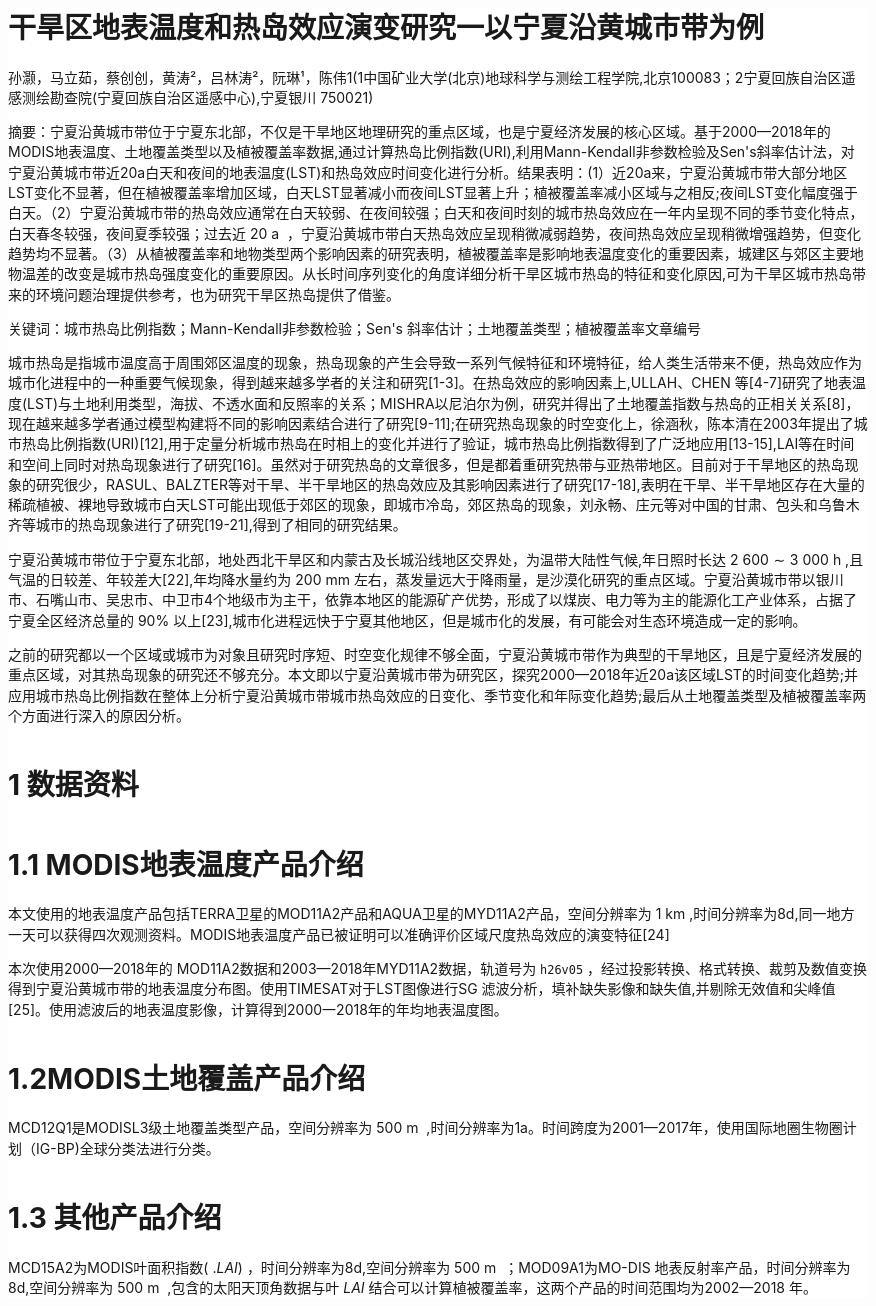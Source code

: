 # 干旱区地表温度和热岛效应演变研究一以宁夏沿黄城市带为例

孙灏，马立茹，蔡创创，黄涛²，吕林涛²，阮琳¹，陈伟1(1中国矿业大学(北京)地球科学与测绘工程学院,北京100083；2宁夏回族自治区遥感测绘勘查院(宁夏回族自治区遥感中心),宁夏银川 750021)

摘要：宁夏沿黄城市带位于宁夏东北部，不仅是干旱地区地理研究的重点区域，也是宁夏经济发展的核心区域。基于2000—2018年的MODIS地表温度、土地覆盖类型以及植被覆盖率数据,通过计算热岛比例指数(URI),利用Mann-Kendall非参数检验及Sen's斜率估计法，对宁夏沿黄城市带近20a白天和夜间的地表温度(LST)和热岛效应时间变化进行分析。结果表明：(1）近20a来，宁夏沿黄城市带大部分地区LST变化不显著，但在植被覆盖率增加区域，白天LST显著减小而夜间LST显著上升；植被覆盖率减小区域与之相反;夜间LST变化幅度强于白天。（2）宁夏沿黄城市带的热岛效应通常在白天较弱、在夜间较强；白天和夜间时刻的城市热岛效应在一年内呈现不同的季节变化特点，白天春冬较强，夜间夏季较强；过去近 $2 0 \mathrm { ~ a ~ }$ ，宁夏沿黄城市带白天热岛效应呈现稍微减弱趋势，夜间热岛效应呈现稍微增强趋势，但变化趋势均不显著。（3）从植被覆盖率和地物类型两个影响因素的研究表明，植被覆盖率是影响地表温度变化的重要因素，城建区与郊区主要地物温差的改变是城市热岛强度变化的重要原因。从长时间序列变化的角度详细分析干旱区城市热岛的特征和变化原因,可为干旱区城市热岛带来的环境问题治理提供参考，也为研究干旱区热岛提供了借鉴。

关键词：城市热岛比例指数；Mann-Kendall非参数检验；Sen's 斜率估计；土地覆盖类型；植被覆盖率文章编号

城市热岛是指城市温度高于周围郊区温度的现象，热岛现象的产生会导致一系列气候特征和环境特征，给人类生活带来不便，热岛效应作为城市化进程中的一种重要气候现象，得到越来越多学者的关注和研究[1-3]。在热岛效应的影响因素上,ULLAH、CHEN 等[4-7]研究了地表温度(LST)与土地利用类型，海拔、不透水面和反照率的关系；MISHRA以尼泊尔为例，研究并得出了土地覆盖指数与热岛的正相关关系[8]，现在越来越多学者通过模型构建将不同的影响因素结合进行了研究[9-11];在研究热岛现象的时空变化上，徐涵秋，陈本清在2003年提出了城市热岛比例指数(URI)[12],用于定量分析城市热岛在时相上的变化并进行了验证，城市热岛比例指数得到了广泛地应用[13-15],LAI等在时间和空间上同时对热岛现象进行了研究[16]。虽然对于研究热岛的文章很多，但是都着重研究热带与亚热带地区。目前对于干旱地区的热岛现象的研究很少，RASUL、BALZTER等对干旱、半干旱地区的热岛效应及其影响因素进行了研究[17-18],表明在干旱、半干旱地区存在大量的稀疏植被、裸地导致城市白天LST可能出现低于郊区的现象，即城市冷岛，郊区热岛的现象，刘永畅、庄元等对中国的甘肃、包头和乌鲁木齐等城市的热岛现象进行了研究[19-21],得到了相同的研究结果。

宁夏沿黄城市带位于宁夏东北部，地处西北干旱区和内蒙古及长城沿线地区交界处，为温带大陆性气候,年日照时长达 $2 \ 6 0 0 \sim 3 \ 0 0 0 \ \mathrm { h }$ ,且气温的日较差、年较差大[22],年均降水量约为 $2 0 0 ~ \mathrm { { m m } }$ 左右，蒸发量远大于降雨量，是沙漠化研究的重点区域。宁夏沿黄城市带以银川市、石嘴山市、吴忠市、中卫市4个地级市为主干，依靠本地区的能源矿产优势，形成了以煤炭、电力等为主的能源化工产业体系，占据了宁夏全区经济总量的 $90 \%$ 以上[23],城市化进程远快于宁夏其他地区，但是城市化的发展，有可能会对生态环境造成一定的影响。

之前的研究都以一个区域或城市为对象且研究时序短、时空变化规律不够全面，宁夏沿黄城市带作为典型的干旱地区，且是宁夏经济发展的重点区域，对其热岛现象的研究还不够充分。本文即以宁夏沿黄城市带为研究区，探究2000—2018年近20a该区域LST的时间变化趋势;并应用城市热岛比例指数在整体上分析宁夏沿黄城市带城市热岛效应的日变化、季节变化和年际变化趋势;最后从土地覆盖类型及植被覆盖率两个方面进行深入的原因分析。

# 1 数据资料

# 1.1 MODIS地表温度产品介绍

本文使用的地表温度产品包括TERRA卫星的MOD11A2产品和AQUA卫星的MYD11A2产品，空间分辨率为 $1 ~ \mathrm { k m }$ ,时间分辨率为8d,同一地方一天可以获得四次观测资料。MODIS地表温度产品已被证明可以准确评价区域尺度热岛效应的演变特征[24]

本次使用2000—2018年的 MOD11A2数据和2003—2018年MYD11A2数据，轨道号为 $\mathtt { h 2 6 v 0 5 }$ ，经过投影转换、格式转换、裁剪及数值变换得到宁夏沿黄城市带的地表温度分布图。使用TIMESAT对于LST图像进行SG 滤波分析，填补缺失影像和缺失值,并剔除无效值和尖峰值[25]。使用滤波后的地表温度影像，计算得到2000一2018年的年均地表温度图。

# 1.2MODIS土地覆盖产品介绍

MCD12Q1是MODISL3级土地覆盖类型产品，空间分辨率为 $5 0 0 \mathrm { ~ m ~ }$ ,时间分辨率为1a。时间跨度为2001—2017年，使用国际地圈生物圈计划（IG-BP)全球分类法进行分类。

# 1.3 其他产品介绍

MCD15A2为MODIS叶面积指数( $. L A I )$ ，时间分辨率为8d,空间分辨率为 $5 0 0 \mathrm { ~ m ~ }$ ；MOD09A1为MO-DIS 地表反射率产品，时间分辨率为8d,空间分辨率为 $5 0 0 \mathrm { ~ m ~ }$ ,包含的太阳天顶角数据与叶 $L A I$ 结合可以计算植被覆盖率，这两个产品的时间范围均为2002—2018 年。
